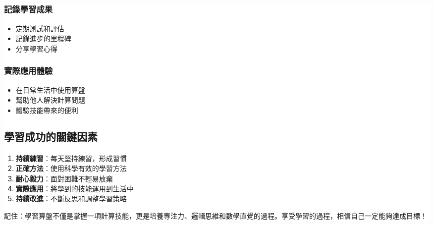 ### 記錄學習成果
- 定期測試和評估
- 記錄進步的里程碑
- 分享學習心得

### 實際應用體驗
- 在日常生活中使用算盤
- 幫助他人解決計算問題
- 體驗技能帶來的便利

## 學習成功的關鍵因素

1. **持續練習**：每天堅持練習，形成習慣
2. **正確方法**：使用科學有效的學習方法
3. **耐心毅力**：面對困難不輕易放棄
4. **實際應用**：將學到的技能運用到生活中
5. **持續改進**：不斷反思和調整學習策略

記住：學習算盤不僅是掌握一項計算技能，更是培養專注力、邏輯思維和數學直覺的過程。享受學習的過程，相信自己一定能夠達成目標！